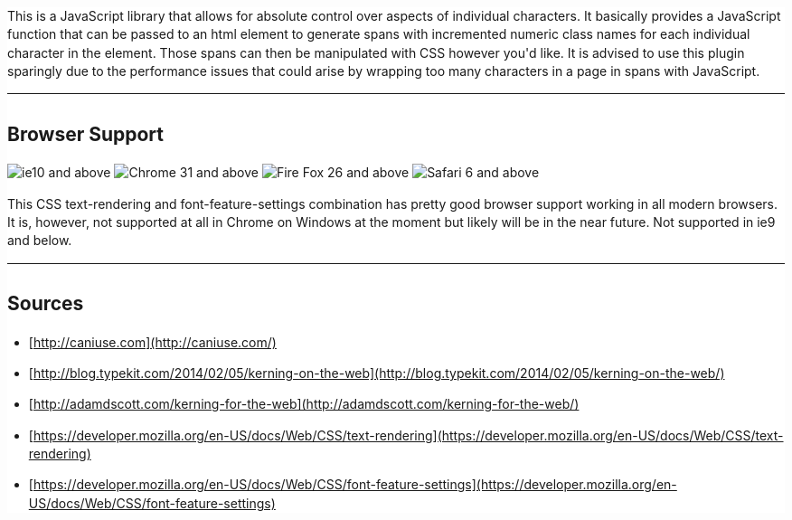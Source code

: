 This is a JavaScript library that allows for absolute control over aspects of individual characters. It basically provides a JavaScript function that can be passed to an html element to generate spans with incremented numeric class names for each individual character in the element. Those spans can then be manipulated with CSS however you'd like. It is advised to use this plugin sparingly due to the performance issues that could arise by wrapping too many characters in a page in spans with JavaScript.

* * *

## Browser Support

<div class="browserSupport__list">
<img src="../../assets/img/ie.svg" alt="ie10 and above" title="ie10 and above">
<img src="../../assets/img/chrome.svg" alt="Chrome 31 and above" title="Chrome 31 and above">
<img src="../../assets/img/firefox.svg" alt="Fire Fox 26 and above" title="Fire Fox 26 and above">
<img src="../../assets/img/safari.svg" alt="Safari 6 and above" title="Safari 6 and above">
</div>

This CSS text-rendering and font-feature-settings combination has pretty good browser support working in all modern browsers. It is, however, not supported at all in Chrome on Windows at the moment but likely will be in the near future. Not supported in ie9 and below.

* * *

## Sources

- [http://caniuse.com](http://caniuse.com/)

- [http://blog.typekit.com/2014/02/05/kerning-on-the-web](http://blog.typekit.com/2014/02/05/kerning-on-the-web/)

- [http://adamdscott.com/kerning-for-the-web](http://adamdscott.com/kerning-for-the-web/)

- [https://developer.mozilla.org/en-US/docs/Web/CSS/text-rendering](https://developer.mozilla.org/en-US/docs/Web/CSS/text-rendering)

- [https://developer.mozilla.org/en-US/docs/Web/CSS/font-feature-settings](https://developer.mozilla.org/en-US/docs/Web/CSS/font-feature-settings)
